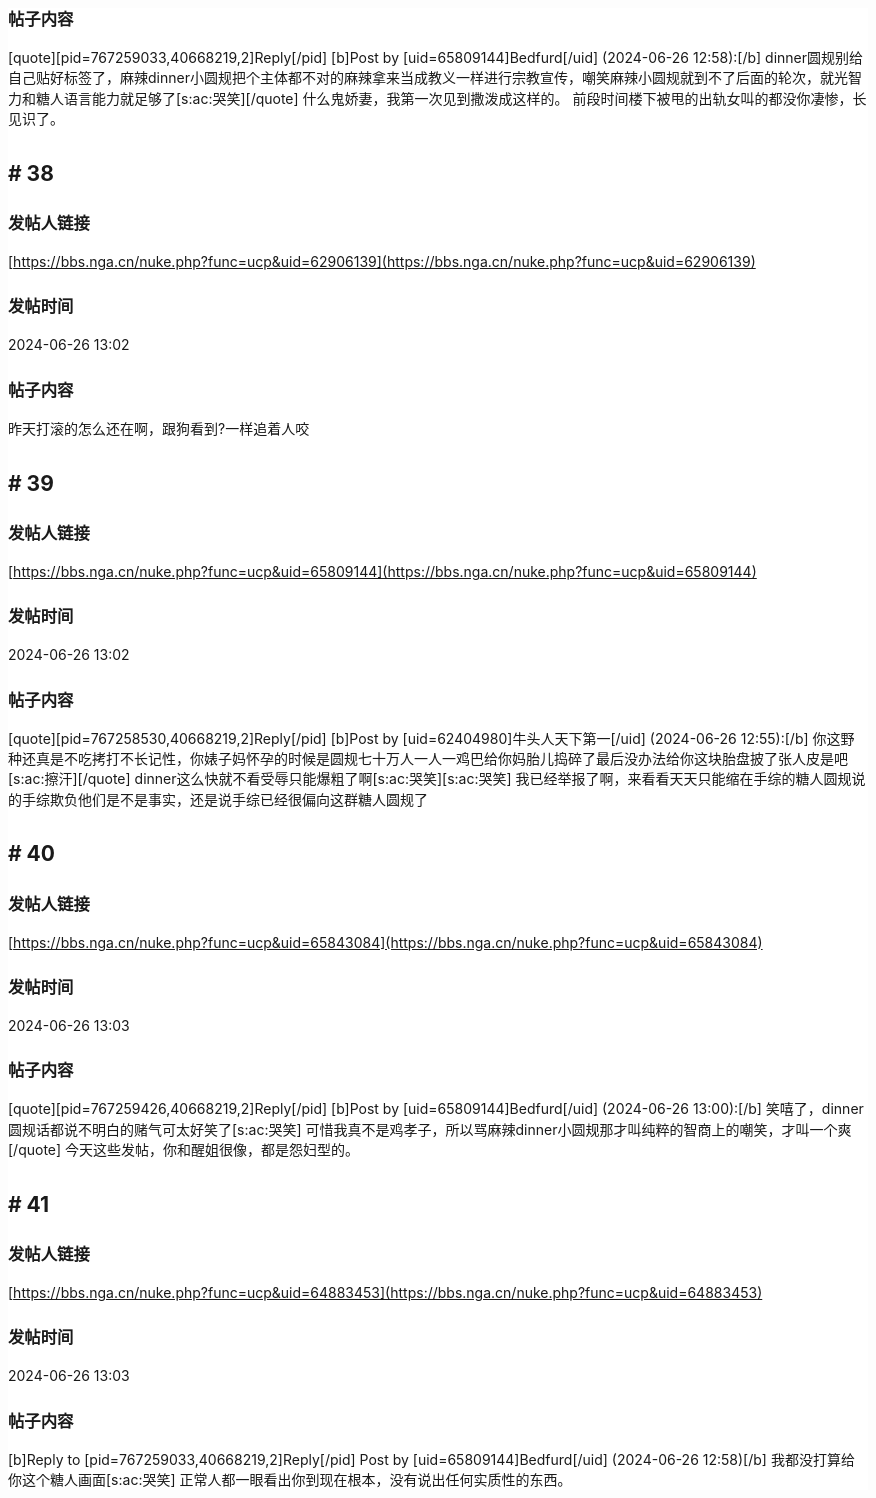 ### 帖子内容
[quote][pid=767259033,40668219,2]Reply[/pid] [b]Post by [uid=65809144]Bedfurd[/uid] (2024-06-26 12:58):[/b]
dinner圆规别给自己贴好标签了，麻辣dinner小圆规把个主体都不对的麻辣拿来当成教义一样进行宗教宣传，嘲笑麻辣小圆规就到不了后面的轮次，就光智力和糖人语言能力就足够了[s:ac:哭笑][/quote]
什么鬼娇妻，我第一次见到撒泼成这样的。
前段时间楼下被甩的出轨女叫的都没你凄惨，长见识了。
## \# 38
### 发帖人链接
[https://bbs.nga.cn/nuke.php?func=ucp&uid=62906139](https://bbs.nga.cn/nuke.php?func=ucp&uid=62906139)
### 发帖时间
2024-06-26 13:02
### 帖子内容
昨天打滚的怎么还在啊，跟狗看到?一样追着人咬
## \# 39
### 发帖人链接
[https://bbs.nga.cn/nuke.php?func=ucp&uid=65809144](https://bbs.nga.cn/nuke.php?func=ucp&uid=65809144)
### 发帖时间
2024-06-26 13:02
### 帖子内容
[quote][pid=767258530,40668219,2]Reply[/pid] [b]Post by [uid=62404980]牛头人天下第一[/uid] (2024-06-26 12:55):[/b]
你这野种还真是不吃拷打不长记性，你婊子妈怀孕的时候是圆规七十万人一人一鸡巴给你妈胎儿捣碎了最后没办法给你这块胎盘披了张人皮是吧[s:ac:擦汗][/quote]
dinner这么快就不看受辱只能爆粗了啊[s:ac:哭笑][s:ac:哭笑]
我已经举报了啊，来看看天天只能缩在手综的糖人圆规说的手综欺负他们是不是事实，还是说手综已经很偏向这群糖人圆规了
## \# 40
### 发帖人链接
[https://bbs.nga.cn/nuke.php?func=ucp&uid=65843084](https://bbs.nga.cn/nuke.php?func=ucp&uid=65843084)
### 发帖时间
2024-06-26 13:03
### 帖子内容
[quote][pid=767259426,40668219,2]Reply[/pid] [b]Post by [uid=65809144]Bedfurd[/uid] (2024-06-26 13:00):[/b]
笑嘻了，dinner圆规话都说不明白的赌气可太好笑了[s:ac:哭笑]
可惜我真不是鸡孝子，所以骂麻辣dinner小圆规那才叫纯粹的智商上的嘲笑，才叫一个爽[/quote]
今天这些发帖，你和醒姐很像，都是怨妇型的。
## \# 41
### 发帖人链接
[https://bbs.nga.cn/nuke.php?func=ucp&uid=64883453](https://bbs.nga.cn/nuke.php?func=ucp&uid=64883453)
### 发帖时间
2024-06-26 13:03
### 帖子内容
[b]Reply to [pid=767259033,40668219,2]Reply[/pid] Post by [uid=65809144]Bedfurd[/uid] (2024-06-26 12:58)[/b]
我都没打算给你这个糖人画面[s:ac:哭笑]
正常人都一眼看出你到现在根本，没有说出任何实质性的东西。
